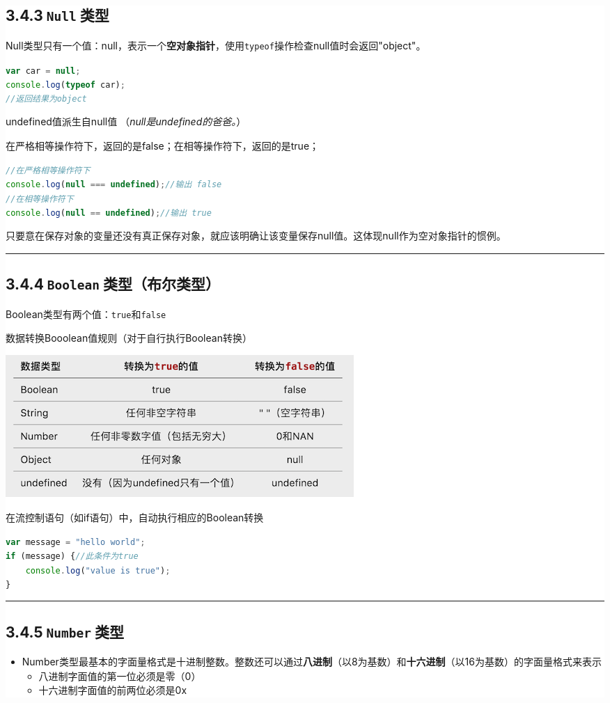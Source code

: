 ## 3.4.3 `Null` 类型
Null类型只有一个值：null，表示一个**空对象指针**，使用`typeof`操作检查null值时会返回"object"。
```js
var car = null;
console.log(typeof car);
//返回结果为object
```
undefined值派生自null值 （*null是undefined的爸爸。*）

在严格相等操作符下，返回的是false；在相等操作符下，返回的是true；
```js
//在严格相等操作符下
console.log(null === undefined);//输出 false
//在相等操作符下
console.log(null == undefined);//输出 true
```
只要意在保存对象的变量还没有真正保存对象，就应该明确让该变量保存null值。这体现null作为空对象指针的惯例。

***

## 3.4.4 `Boolean` 类型（布尔类型）
Boolean类型有两个值：`true`和`false`

数据转换Booolean值规则（对于自行执行Boolean转换）

![数据类型转换Boolean](images/数据类型转换Boolean.png)

在流控制语句（如if语句）中，自动执行相应的Boolean转换
```js
var message = "hello world";
if (message) {//此条件为true
    console.log("value is true");
}
```
***

## **3.4.5 `Number` 类型**
- Number类型最基本的字面量格式是十进制整数。整数还可以通过**八进制**（以8为基数）和**十六进制**（以16为基数）的字面量格式来表示
	- 八进制字面值的第一位必须是零（0）
	- 十六进制字面值的前两位必须是0x
